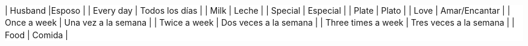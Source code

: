 |	 Husband  |Esposo |
|	 Every day  | Todos los días |
|	 Milk  | Leche |
|	 Special  | Especial |
|	 Plate  | Plato |
|	 Love  | Amar/Encantar |
|	 Once a week  | Una vez a la semana |
|	 Twice a week  | Dos veces a la semana |
|	 Three times a week | Tres veces a la semana |
|	 Food | Comida |